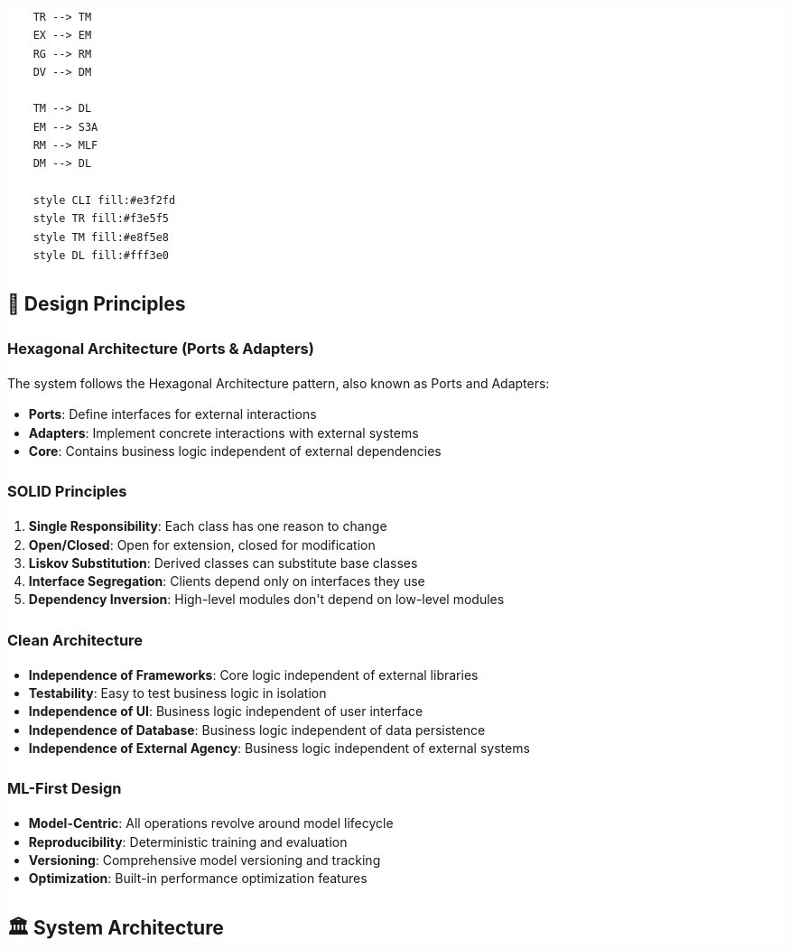 ```mermaid
    TR --> TM
    EX --> EM
    RG --> RM
    DV --> DM

    TM --> DL
    EM --> S3A
    RM --> MLF
    DM --> DL

    style CLI fill:#e3f2fd
    style TR fill:#f3e5f5
    style TM fill:#e8f5e8
    style DL fill:#fff3e0
```

## 🎯 Design Principles

### **Hexagonal Architecture (Ports & Adapters)**

The system follows the Hexagonal Architecture pattern, also known as Ports and Adapters:

- **Ports**: Define interfaces for external interactions
- **Adapters**: Implement concrete interactions with external systems
- **Core**: Contains business logic independent of external dependencies

### **SOLID Principles**

1. **Single Responsibility**: Each class has one reason to change
2. **Open/Closed**: Open for extension, closed for modification
3. **Liskov Substitution**: Derived classes can substitute base classes
4. **Interface Segregation**: Clients depend only on interfaces they use
5. **Dependency Inversion**: High-level modules don't depend on low-level modules

### **Clean Architecture**

- **Independence of Frameworks**: Core logic independent of external libraries
- **Testability**: Easy to test business logic in isolation
- **Independence of UI**: Business logic independent of user interface
- **Independence of Database**: Business logic independent of data persistence
- **Independence of External Agency**: Business logic independent of external systems

### **ML-First Design**

- **Model-Centric**: All operations revolve around model lifecycle
- **Reproducibility**: Deterministic training and evaluation
- **Versioning**: Comprehensive model versioning and tracking
- **Optimization**: Built-in performance optimization features

## 🏛️ System Architecture
